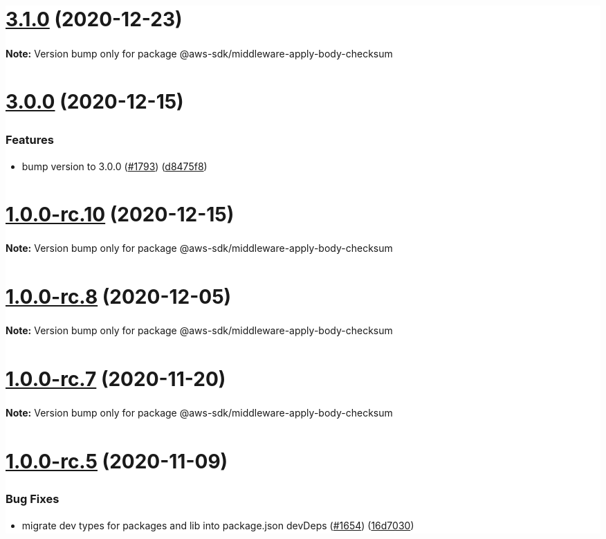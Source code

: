 # [3.1.0](https://github.com/aws/aws-sdk-js-v3/compare/v3.0.0...v3.1.0) (2020-12-23)

**Note:** Version bump only for package @aws-sdk/middleware-apply-body-checksum





# [3.0.0](https://github.com/aws/aws-sdk-js-v3/compare/v1.0.0-rc.10...v3.0.0) (2020-12-15)


### Features

* bump version to 3.0.0 ([#1793](https://github.com/aws/aws-sdk-js-v3/issues/1793)) ([d8475f8](https://github.com/aws/aws-sdk-js-v3/commit/d8475f8d972d28fbc15cd7e23abfe18f9eab0644))





# [1.0.0-rc.10](https://github.com/aws/aws-sdk-js-v3/compare/v1.0.0-rc.9...v1.0.0-rc.10) (2020-12-15)

**Note:** Version bump only for package @aws-sdk/middleware-apply-body-checksum





# [1.0.0-rc.8](https://github.com/aws/aws-sdk-js-v3/compare/v1.0.0-rc.7...v1.0.0-rc.8) (2020-12-05)

**Note:** Version bump only for package @aws-sdk/middleware-apply-body-checksum





# [1.0.0-rc.7](https://github.com/aws/aws-sdk-js-v3/compare/v1.0.0-rc.6...v1.0.0-rc.7) (2020-11-20)

**Note:** Version bump only for package @aws-sdk/middleware-apply-body-checksum





# [1.0.0-rc.5](https://github.com/aws/aws-sdk-js-v3/compare/v1.0.0-rc.4...v1.0.0-rc.5) (2020-11-09)


### Bug Fixes

* migrate dev types for packages and lib into package.json devDeps ([#1654](https://github.com/aws/aws-sdk-js-v3/issues/1654)) ([16d7030](https://github.com/aws/aws-sdk-js-v3/commit/16d7030a5976d6671c7346c7fb945fefb547ae0d))
